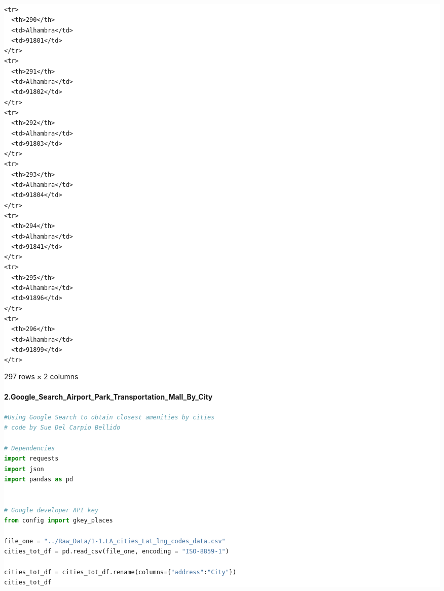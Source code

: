     <tr>
      <th>290</th>
      <td>Alhambra</td>
      <td>91801</td>
    </tr>
    <tr>
      <th>291</th>
      <td>Alhambra</td>
      <td>91802</td>
    </tr>
    <tr>
      <th>292</th>
      <td>Alhambra</td>
      <td>91803</td>
    </tr>
    <tr>
      <th>293</th>
      <td>Alhambra</td>
      <td>91804</td>
    </tr>
    <tr>
      <th>294</th>
      <td>Alhambra</td>
      <td>91841</td>
    </tr>
    <tr>
      <th>295</th>
      <td>Alhambra</td>
      <td>91896</td>
    </tr>
    <tr>
      <th>296</th>
      <td>Alhambra</td>
      <td>91899</td>
    </tr>
  </tbody>
</table>
<p>297 rows × 2 columns</p>
</div>


#### 2.Google_Search_Airport_Park_Transportation_Mall_By_City

```python
#Using Google Search to obtain closest amenities by cities
# code by Sue Del Carpio Bellido

# Dependencies
import requests
import json
import pandas as pd


# Google developer API key
from config import gkey_places

file_one = "../Raw_Data/1-1.LA_cities_Lat_lng_codes_data.csv"
cities_tot_df = pd.read_csv(file_one, encoding = "ISO-8859-1")

cities_tot_df = cities_tot_df.rename(columns={"address":"City"})
cities_tot_df

```
